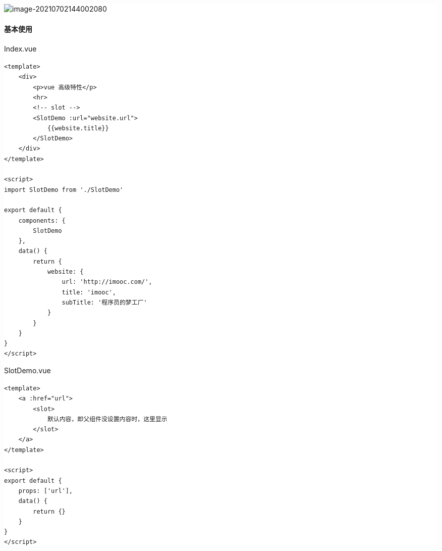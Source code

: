 ![image-20210702144002080](http://blog.cdn.ionluo.cn/blog/image-20210702144002080.png)

#### 基本使用

Index.vue

```vue
<template>
    <div>
        <p>vue 高级特性</p>
        <hr>
        <!-- slot -->
        <SlotDemo :url="website.url">
            {{website.title}}
        </SlotDemo>
    </div>
</template>

<script>
import SlotDemo from './SlotDemo'

export default {
    components: {
        SlotDemo
    },
    data() {
        return {
            website: {
                url: 'http://imooc.com/',
                title: 'imooc',
                subTitle: '程序员的梦工厂'
            }
        }
    }
}
</script>
```

SlotDemo.vue

```vue
<template>
    <a :href="url">
        <slot>
            默认内容，即父组件没设置内容时，这里显示
        </slot>
    </a>
</template>

<script>
export default {
    props: ['url'],
    data() {
        return {}
    }
}
</script>
```
